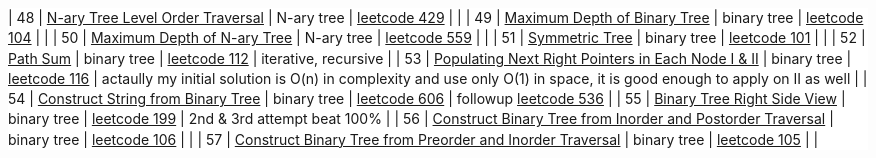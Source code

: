 | 48   | [N-ary Tree Level Order Traversal](/leetcode/429-n-ary-tree-level-order-traversal)                                                                                                                      | N-ary tree                                         | [leetcode 429](https://leetcode.com/problems/n-ary-tree-level-order-traversal/)                                                   |                                                                                                                                                                                                       |
| 49   | [Maximum Depth of Binary Tree](/leetcode/104-maximum-depth-of-binary-tree)                                                                                                                              | binary tree                                        | [leetcode 104](https://leetcode.com/problems/maximum-depth-of-binary-tree/)                                                       |                                                                                                                                                                                                       |
| 50   | [Maximum Depth of N-ary Tree](/leetcode/559-maximum-depth-of-n-ary-tree)                                                                                                                                | N-ary tree                                         | [leetcode 559](https://leetcode.com/problems/maximum-depth-of-n-ary-tree/)                                                        |                                                                                                                                                                                                       |
| 51   | [Symmetric Tree](/leetcode/101-symmetric-tree)                                                                                                                                                          | binary tree                                        | [leetcode 101](https://leetcode.com/problems/symmetric-tree/)                                                                     |                                                                                                                                                                                                       |
| 52   | [Path Sum](/leetcode/112-path-sum)                                                                                                                                                                      | binary tree                                        | [leetcode 112](https://leetcode.com/problems/path-sum/)                                                                           | iterative, recursive                                                                                                                                                                                  |
| 53   | [Populating Next Right Pointers in Each Node I & II](/leetcode/116-populating-next-right-pointers-in-each-node)                                                                                         | binary tree                                        | [leetcode 116](https://leetcode.com/problems/populating-next-right-pointers-in-each-node/)                                        | actaully my initial solution is O(n) in complexity and use only O(1) in space, it is good enough to apply on II as well                                                                               |
| 54   | [Construct String from Binary Tree](/leetcode/606-construct-string-from-binary-tree)                                                                                                                    | binary tree                                        | [leetcode 606](https://leetcode.com/problems/construct-string-from-binary-tree/)                                                  | followup [leetcode 536](https://leetcode.com/problems/construct-binary-tree-from-string/)                                                                                                             |
| 55   | [Binary Tree Right Side View](/leetcode/199-binary-tree-right-side-view)                                                                                                                                | binary tree                                        | [leetcode 199](https://leetcode.com/problems/binary-tree-right-side-view/)                                                        | 2nd & 3rd attempt beat 100%                                                                                                                                                                           |
| 56   | [Construct Binary Tree from Inorder and Postorder Traversal](/leetcode/106-construct-binary-tree-from-inorder-and-postorder-traversal)                                                                  | binary tree                                        | [leetcode 106](https://leetcode.com/problems/construct-binary-tree-from-inorder-and-postorder-traversal/)                         |                                                                                                                                                                                                       |
| 57   | [Construct Binary Tree from Preorder and Inorder Traversal](/leetcode/105-construct-binary-tree-from-preorder-and-inorder-traversal)                                                                    | binary tree                                        | [leetcode 105](https://leetcode.com/problems/construct-binary-tree-from-preorder-and-inorder-traversal/)                          |                                                                                                                                                                                                       |